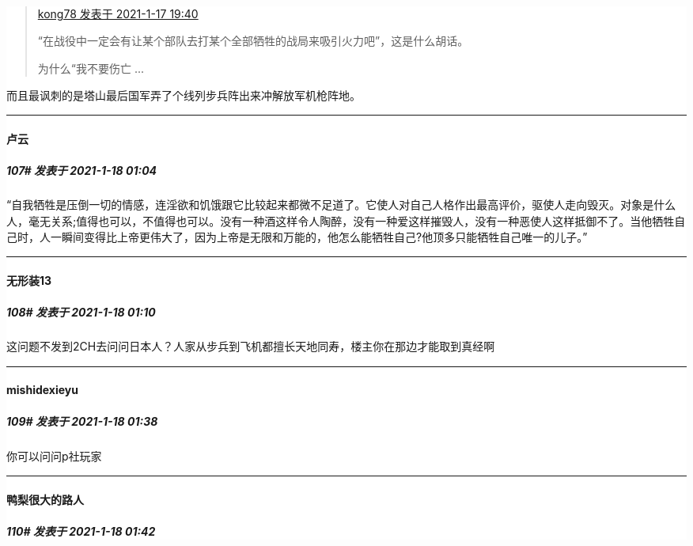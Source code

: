 
<blockquote><a href="httphttps://bbs.saraba1st.com/2b/forum.php?mod=redirect&amp;goto=findpost&amp;pid=50065428&amp;ptid=1983239" target="_blank">kong78 发表于 2021-1-17 19:40</a>

“在战役中一定会有让某个部队去打某个全部牺牲的战局来吸引火力吧”，这是什么胡话。

为什么“我不要伤亡 ...</blockquote>
而且最讽刺的是塔山最后国军弄了个线列步兵阵出来冲解放军机枪阵地。







*****

####  卢云  
##### 107#       发表于 2021-1-18 01:04




“自我牺牲是压倒一切的情感，连淫欲和饥饿跟它比较起来都微不足道了。它使人对自己人格作出最高评价，驱使人走向毁灭。对象是什么人，毫无关系;值得也可以，不值得也可以。没有一种酒这样令人陶醉，没有一种爱这样摧毁人，没有一种恶使人这样抵御不了。当他牺牲自己时，人一瞬间变得比上帝更伟大了，因为上帝是无限和万能的，他怎么能牺牲自己?他顶多只能牺牲自己唯一的儿子。”







*****

####  无形装13  
##### 108#       发表于 2021-1-18 01:10




这问题不发到2CH去问问日本人？人家从步兵到飞机都擅长天地同寿，楼主你在那边才能取到真经啊







*****

####  mishidexieyu  
##### 109#       发表于 2021-1-18 01:38




你可以问问p社玩家







*****

####  鸭梨很大的路人  
##### 110#       发表于 2021-1-18 01:42
